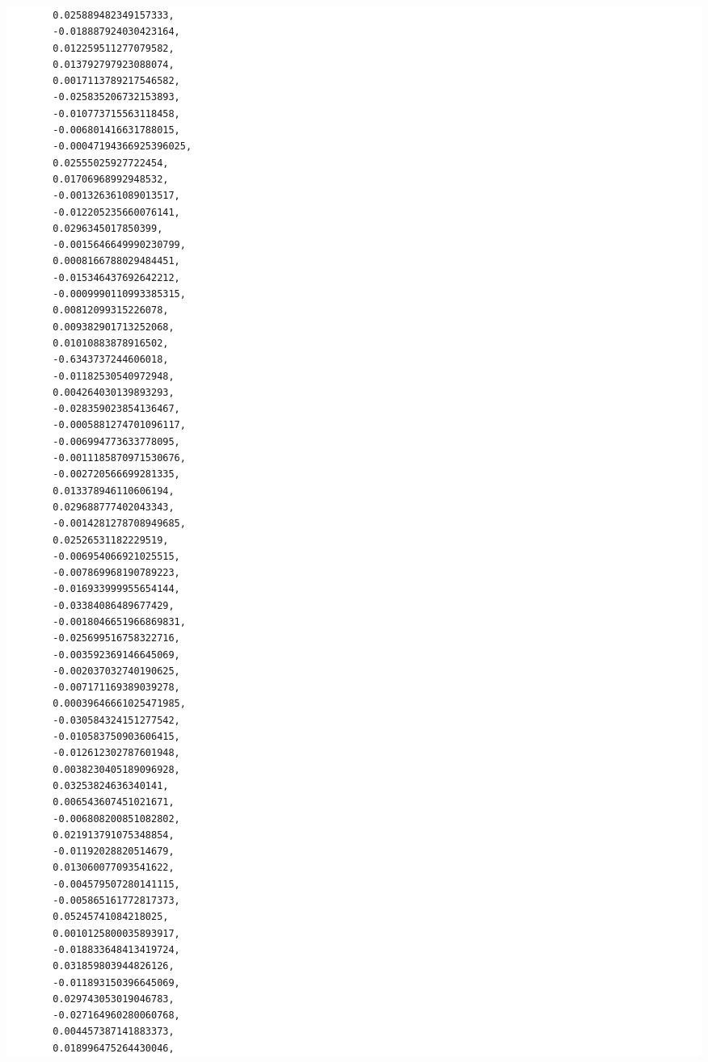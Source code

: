             0.025889482349157333,
            -0.018887924030423164,
            0.012259511277079582,
            0.013792797923088074,
            0.0017113789217546582,
            -0.025835206732153893,
            -0.010773715563118458,
            -0.006801416631788015,
            -0.00047194366925396025,
            0.02555025927722454,
            0.01706968992948532,
            -0.001326361089013517,
            -0.012205235660076141,
            0.0296345017850399,
            -0.0015646649990230799,
            0.0008166788029484451,
            -0.015346437692642212,
            -0.0009990110993385315,
            0.00812099315226078,
            0.009382901713252068,
            0.01010883878916502,
            -0.6343737244606018,
            -0.01182530540972948,
            0.004264030139893293,
            -0.028359023854136467,
            -0.0005881274701096117,
            -0.006994773633778095,
            -0.0011185870971530676,
            -0.002720566699281335,
            0.013378946110606194,
            0.029688777402043343,
            -0.0014281278708949685,
            0.02526531182229519,
            -0.006954066921025515,
            -0.007869968190789223,
            -0.016933999955654144,
            -0.03384086489677429,
            -0.0018046651966869831,
            -0.025699516758322716,
            -0.003592369146645069,
            -0.002037032740190625,
            -0.007171169389039278,
            0.00039646661025471985,
            -0.030584324151277542,
            -0.010583750903606415,
            -0.012612302787601948,
            0.0038230405189096928,
            0.03253824636340141,
            0.006543607451021671,
            -0.006808200851082802,
            0.021913791075348854,
            -0.01192028820514679,
            0.013060077093541622,
            -0.004579507280141115,
            -0.005865161772817373,
            0.05245741084218025,
            0.0010125800035893917,
            -0.018833648413419724,
            0.031859803944826126,
            -0.011893150396645069,
            0.029743053019046783,
            -0.027164960280060768,
            0.004457387141883373,
            0.018996475264430046,